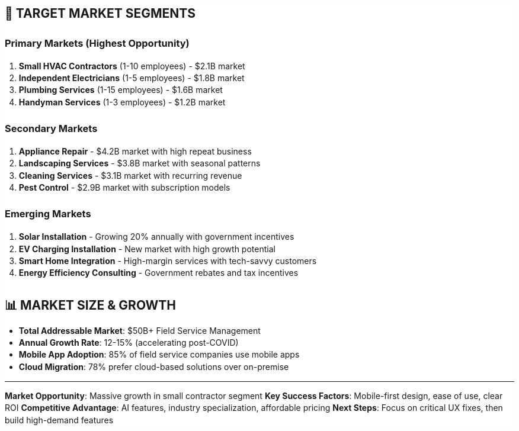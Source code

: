 ## 🎯 TARGET MARKET SEGMENTS

### Primary Markets (Highest Opportunity)
1. **Small HVAC Contractors** (1-10 employees) - $2.1B market
2. **Independent Electricians** (1-5 employees) - $1.8B market
3. **Plumbing Services** (1-15 employees) - $1.6B market
4. **Handyman Services** (1-3 employees) - $1.2B market

### Secondary Markets
1. **Appliance Repair** - $4.2B market with high repeat business
2. **Landscaping Services** - $3.8B market with seasonal patterns
3. **Cleaning Services** - $3.1B market with recurring revenue
4. **Pest Control** - $2.9B market with subscription models

### Emerging Markets
1. **Solar Installation** - Growing 20% annually with government incentives
2. **EV Charging Installation** - New market with high growth potential
3. **Smart Home Integration** - High-margin services with tech-savvy customers
4. **Energy Efficiency Consulting** - Government rebates and tax incentives

## 📊 MARKET SIZE & GROWTH

- **Total Addressable Market**: $50B+ Field Service Management
- **Annual Growth Rate**: 12-15% (accelerating post-COVID)
- **Mobile App Adoption**: 85% of field service companies use mobile apps
- **Cloud Migration**: 78% prefer cloud-based solutions over on-premise

---

**Market Opportunity**: Massive growth in small contractor segment
**Key Success Factors**: Mobile-first design, ease of use, clear ROI
**Competitive Advantage**: AI features, industry specialization, affordable pricing
**Next Steps**: Focus on critical UX fixes, then build high-demand features
